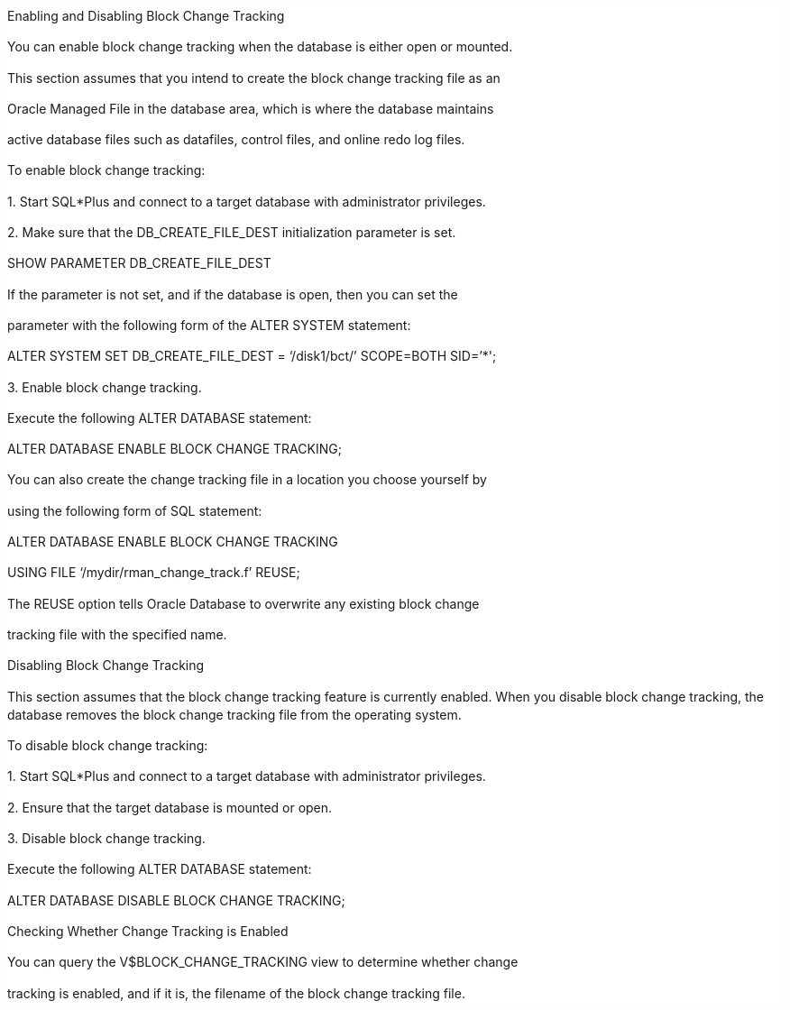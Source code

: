 Enabling and Disabling Block Change Tracking  
  
You can enable block change tracking when the database is either open or mounted.  
  
This section assumes that you intend to create the block change tracking file as an  
  
Oracle Managed File in the database area, which is where the database maintains  
  
active database files such as datafiles, control files, and online redo log files.  
  
To enable block change tracking:  
  
1\. Start SQL*Plus and connect to a target database with administrator privileges.  
  
2\. Make sure that the DB_CREATE_FILE_DEST initialization parameter is set.  
  
SHOW PARAMETER DB_CREATE_FILE_DEST  
  
If the parameter is not set, and if the database is open, then you can set the  
  
parameter with the following form of the ALTER SYSTEM statement:  
  
ALTER SYSTEM SET DB_CREATE_FILE_DEST = ‘/disk1/bct/’ SCOPE=BOTH SID=’*';  
  
3\. Enable block change tracking.  
  
Execute the following ALTER DATABASE statement:  
  
ALTER DATABASE ENABLE BLOCK CHANGE TRACKING;  
  
You can also create the change tracking file in a location you choose yourself by  
  
using the following form of SQL statement:  
  
ALTER DATABASE ENABLE BLOCK CHANGE TRACKING  
  
USING FILE ‘/mydir/rman_change_track.f’ REUSE;  
  
The REUSE option tells Oracle Database to overwrite any existing block change  
  
tracking file with the specified name.  
  
Disabling Block Change Tracking  
  
This section assumes that the block change tracking feature is currently enabled. When you disable block change tracking, the database removes the block change tracking file from the operating system.  
  
To disable block change tracking:  
  
1\. Start SQL*Plus and connect to a target database with administrator privileges.  
  
2\. Ensure that the target database is mounted or open.  
  
3\. Disable block change tracking.  
  
Execute the following ALTER DATABASE statement:  
  
ALTER DATABASE DISABLE BLOCK CHANGE TRACKING;  
  
Checking Whether Change Tracking is Enabled  
  
You can query the V$BLOCK_CHANGE_TRACKING view to determine whether change  
  
tracking is enabled, and if it is, the filename of the block change tracking file.  
  
